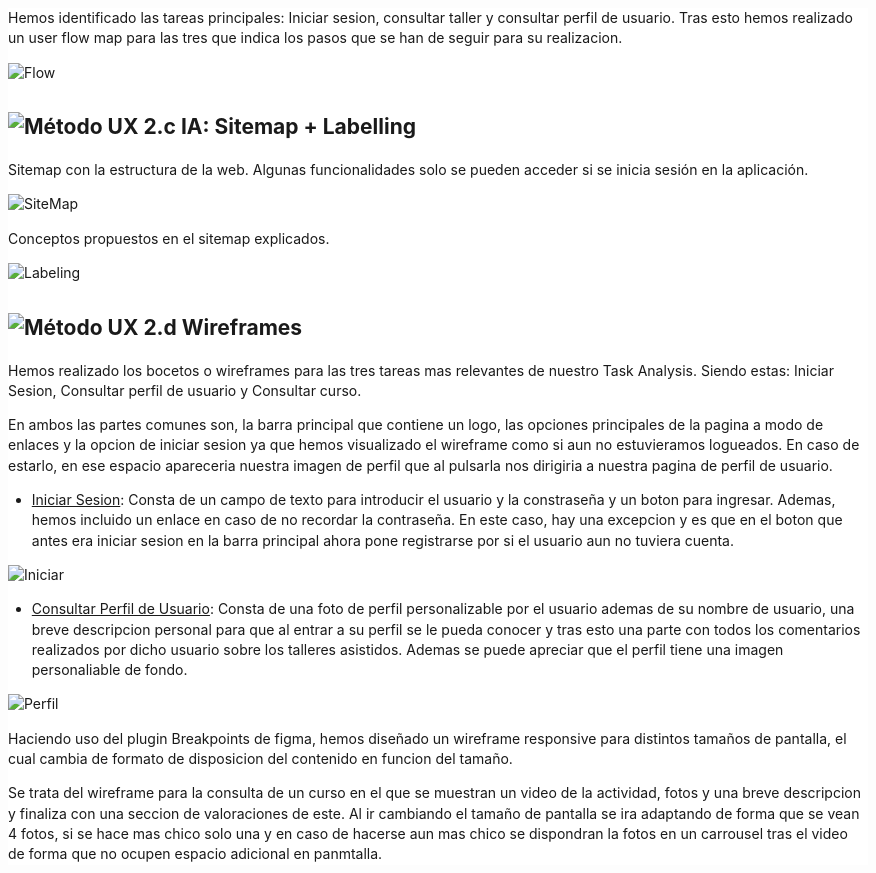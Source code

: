 Hemos identificado las tareas principales: Iniciar sesion, consultar taller y consultar perfil de usuario. Tras esto hemos realizado un user flow map para las tres que indica los pasos que se han de seguir para su realizacion.

![Flow](P2/UserFlow.png)

![Método UX](img/labelling.png) 2.c IA: Sitemap + Labelling 
----

Sitemap con la estructura de la web. Algunas funcionalidades solo se pueden acceder si se inicia sesión en la aplicación.

![SiteMap](P2/Sitemap.png)

Conceptos propuestos en el sitemap explicados.

![Labeling](P2/Labelling.png)

![Método UX](img/Wireframes.png) 2.d Wireframes
-----
Hemos realizado los bocetos o wireframes para las tres tareas mas relevantes de nuestro Task Analysis. Siendo estas: Iniciar Sesion,
Consultar perfil de usuario y Consultar curso.

En ambos las partes comunes son, la barra principal que contiene un logo, las opciones principales de la pagina a modo de enlaces y la opcion de iniciar sesion
ya que hemos visualizado el wireframe como si aun no estuvieramos logueados. En caso de estarlo, en ese espacio apareceria nuestra imagen de perfil que al pulsarla
nos dirigiria a nuestra pagina de perfil de usuario. 

- [Iniciar Sesion](P2/IniciarSesion.png): Consta de un campo de texto para introducir el usuario y la constraseña y un boton para ingresar. Ademas, hemos incluido
un enlace en caso de no recordar la contraseña. En este caso, hay una excepcion y es que en el boton que antes era iniciar sesion en la barra principal
ahora pone registrarse por si el usuario aun no tuviera cuenta.

![Iniciar](P2/IniciarSesion.png)

- [Consultar Perfil de Usuario](P2/PaginaPerfil.png): Consta de una foto de perfil personalizable por el usuario ademas de su nombre de usuario, una breve descripcion personal
para que al entrar a su perfil se le pueda conocer y tras esto una parte con todos los comentarios realizados por dicho usuario sobre los talleres asistidos.
Ademas se puede apreciar que el perfil tiene una imagen personaliable de fondo.

![Perfil](P2/PaginaPerfil.png)

Haciendo uso del plugin Breakpoints de figma, hemos diseñado un wireframe responsive para distintos tamaños de pantalla, el cual cambia
de formato de disposicion del contenido en funcion del tamaño.

Se trata del wireframe para la consulta de un curso en el que se muestran un video de la actividad, fotos y una breve descripcion y finaliza
con una seccion de valoraciones de este. Al ir cambiando el tamaño de pantalla se ira adaptando de forma que se vean 4 fotos, si se hace mas chico
solo una y en caso de hacerse aun mas chico se dispondran la fotos en un carrousel tras el video de forma que no ocupen espacio adicional en panmtalla.
